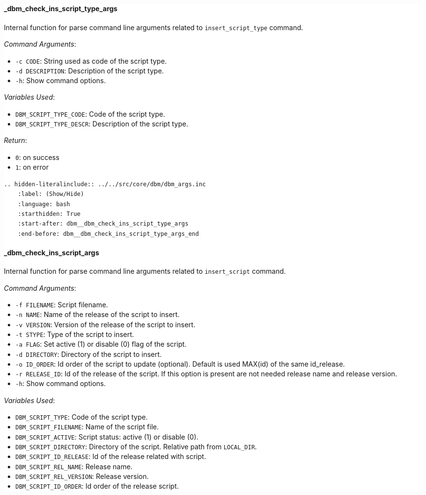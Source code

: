 #### _dbm_check_ins_script_type_args

Internal function for parse command line arguments related to `insert_script_type` command.

_Command Arguments_:

  * `-c CODE`: String used as code of the script type.
  * `-d DESCRIPTION`: Description of the script type.
  * `-h`: Show command options.

_Variables Used_:

  * `DBM_SCRIPT_TYPE_CODE`: Code of the script type.
  * `DBM_SCRIPT_TYPE_DESCR`: Description of the script type.

_Return_:

  * `0`: on success
  * `1`: on error

```eval_rst
.. hidden-literalinclude:: ../../src/core/dbm/dbm_args.inc
    :label: (Show/Hide)
    :language: bash
    :starthidden: True
    :start-after: dbm__dbm_check_ins_script_type_args
    :end-before: dbm__dbm_check_ins_script_type_args_end
```

#### _dbm_check_ins_script_args

Internal function for parse command line arguments related to `insert_script` command.

_Command Arguments_:

  * `-f FILENAME`: Script filename.
  * `-n NAME`: Name of the release of the script to insert.
  * `-v VERSION`: Version of the release of the script to insert.
  * `-t STYPE`: Type of the script to insert.
  * `-a FLAG`: Set active (1) or disable (0) flag of the script.
  * `-d DIRECTORY`: Directory of the script to insert.
  * `-o ID_ORDER`: Id order of the script to update (optional).
                   Default is used MAX(id) of the same id_release.
  * `-r RELEASE_ID`: Id of the release of the script.
                     If this option is present are not needed release name and release version.
  * `-h`: Show command options.

_Variables Used_:

  * `DBM_SCRIPT_TYPE`: Code of the script type.
  * `DBM_SCRIPT_FILENAME`: Name of the script file.
  * `DBM_SCRIPT_ACTIVE`: Script status: active (1) or disable (0).
  * `DBM_SCRIPT_DIRECTORY`: Directory of the script. Relative path from `LOCAL_DIR`.
  * `DBM_SCRIPT_ID_RELEASE`: Id of the release related with script.
  * `DBM_SCRIPT_REL_NAME`: Release name.
  * `DBM_SCRIPT_REL_VERSION`: Release version.
  * `DBM_SCRIPT_ID_ORDER`: Id order of the release script.
